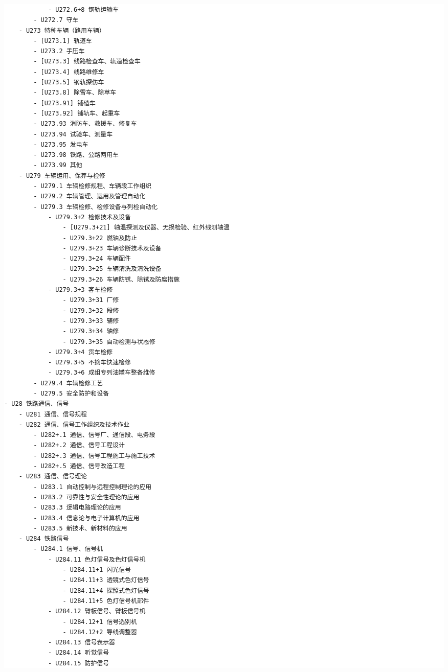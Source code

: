 				- U272.6+8 钢轨运输车
			- U272.7 守车
		- U273 特种车辆（路用车辆）
			- [U273.1] 轨道车
			- U273.2 手压车
			- [U273.3] 线路检查车、轨道检查车
			- [U273.4] 线路维修车
			- [U273.5] 钢轨探伤车
			- [U273.8] 除雪车、除草车
			- [U273.91] 铺碴车
			- [U273.92] 铺轨车、起重车
			- U273.93 消防车、救援车、修复车
			- U273.94 试验车、测量车
			- U273.95 发电车
			- U273.98 铁路、公路两用车
			- U273.99 其他
		- U279 车辆运用、保养与检修
			- U279.1 车辆检修规程、车辆段工作组织
			- U279.2 车辆管理、运用及管理自动化
			- U279.3 车辆检修、检修设备与列检自动化
				- U279.3+2 检修技术及设备
					- [U279.3+21] 轴温探测及仪器、无损检验、红外线测轴温
					- U279.3+22 燃轴及防止
					- U279.3+23 车辆诊断技术及设备
					- U279.3+24 车辆配件
					- U279.3+25 车辆清洗及清洗设备
					- U279.3+26 车辆防锈、除锈及防腐措施
				- U279.3+3 客车检修
					- U279.3+31 厂修
					- U279.3+32 段修
					- U279.3+33 辅修
					- U279.3+34 轴修
					- U279.3+35 自动检测与状态修
				- U279.3+4 货车检修
				- U279.3+5 不摘车快速检修
				- U279.3+6 成组专列油罐车整备维修
			- U279.4 车辆检修工艺
			- U279.5 安全防护和设备
	- U28 铁路通信、信号
		- U281 通信、信号规程
		- U282 通信、信号工作组织及技术作业
			- U282+.1 通信、信号厂、通信段、电务段
			- U282+.2 通信、信号工程设计
			- U282+.3 通信、信号工程施工与施工技术
			- U282+.5 通信、信号改造工程
		- U283 通信、信号理论
			- U283.1 自动控制与远程控制理论的应用
			- U283.2 可靠性与安全性理论的应用
			- U283.3 逻辑电路理论的应用
			- U283.4 信息论与电子计算机的应用
			- U283.5 新技术、新材料的应用
		- U284 铁路信号
			- U284.1 信号、信号机
				- U284.11 色灯信号及色灯信号机
					- U284.11+1 闪光信号
					- U284.11+3 透镜式色灯信号
					- U284.11+4 探照式色灯信号
					- U284.11+5 色灯信号机部件
				- U284.12 臂板信号、臂板信号机
					- U284.12+1 信号选别机
					- U284.12+2 导线调整器
				- U284.13 信号表示器
				- U284.14 听觉信号
				- U284.15 防护信号
